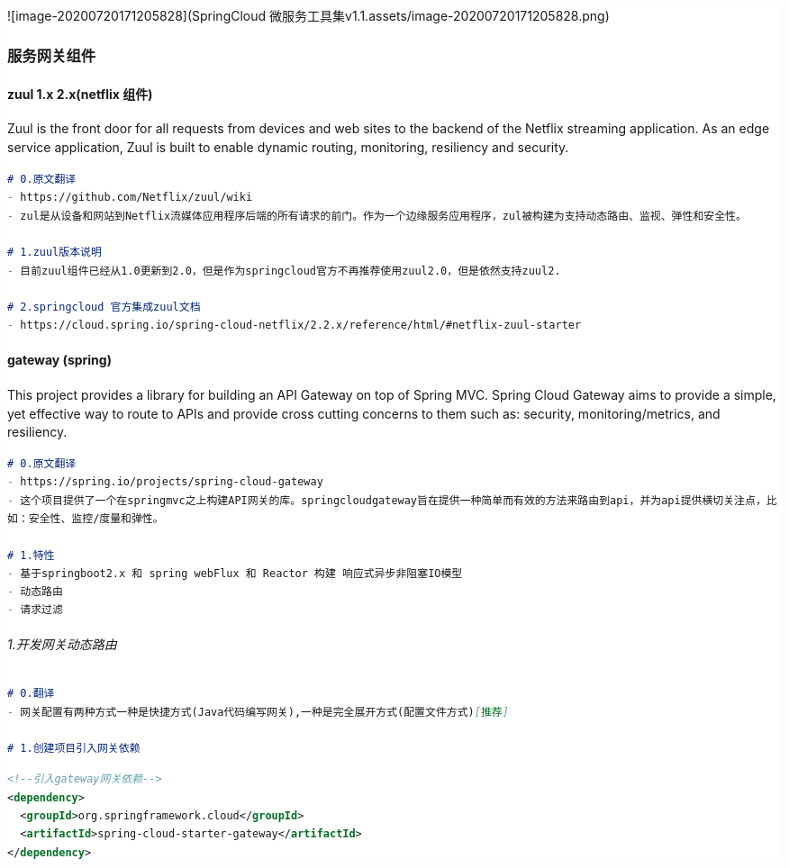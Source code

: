 ![image-20200720171205828](SpringCloud 微服务工具集v1.1.assets/image-20200720171205828.png)

### 服务网关组件

#### zuul 1.x  2.x(netflix 组件)

Zuul is the front door for all requests from devices and web sites to the backend of the Netflix streaming application. As an edge service application, Zuul is built to enable dynamic routing, monitoring, resiliency and security.

```markdown
# 0.原文翻译
- https://github.com/Netflix/zuul/wiki
- zul是从设备和网站到Netflix流媒体应用程序后端的所有请求的前门。作为一个边缘服务应用程序，zul被构建为支持动态路由、监视、弹性和安全性。

# 1.zuul版本说明
- 目前zuul组件已经从1.0更新到2.0，但是作为springcloud官方不再推荐使用zuul2.0，但是依然支持zuul2.

# 2.springcloud 官方集成zuul文档
- https://cloud.spring.io/spring-cloud-netflix/2.2.x/reference/html/#netflix-zuul-starter
```

#### gateway (spring)

This project provides a library for building an API Gateway on top of Spring MVC. Spring Cloud Gateway aims to provide a simple, yet effective way to route to APIs and provide cross cutting concerns to them such as: security, monitoring/metrics, and resiliency.

```markdown
# 0.原文翻译
- https://spring.io/projects/spring-cloud-gateway
- 这个项目提供了一个在springmvc之上构建API网关的库。springcloudgateway旨在提供一种简单而有效的方法来路由到api，并为api提供横切关注点，比如：安全性、监控/度量和弹性。

# 1.特性
- 基于springboot2.x 和 spring webFlux 和 Reactor 构建 响应式异步非阻塞IO模型
- 动态路由
- 请求过滤
```

###### 1.开发网关动态路由

```markdown
# 0.翻译
- 网关配置有两种方式一种是快捷方式(Java代码编写网关),一种是完全展开方式(配置文件方式)[推荐]

# 1.创建项目引入网关依赖
```

```xml
<!--引入gateway网关依赖-->
<dependency>
  <groupId>org.springframework.cloud</groupId>
  <artifactId>spring-cloud-starter-gateway</artifactId>
</dependency>
```

